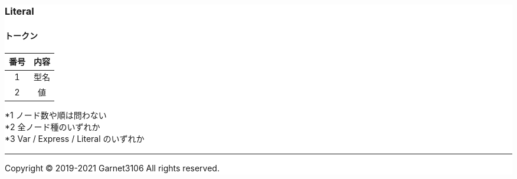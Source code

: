 ### Literal

#### トークン

|番号|内容|
|:-:|:-:|
|1|型名|
|2|値|

\*1 ノード数や順は問わない
<br>
\*2 全ノード種のいずれか
<br>
\*3 Var / Express / Literal のいずれか

---

Copyright © 2019-2021 Garnet3106 All rights reserved.
